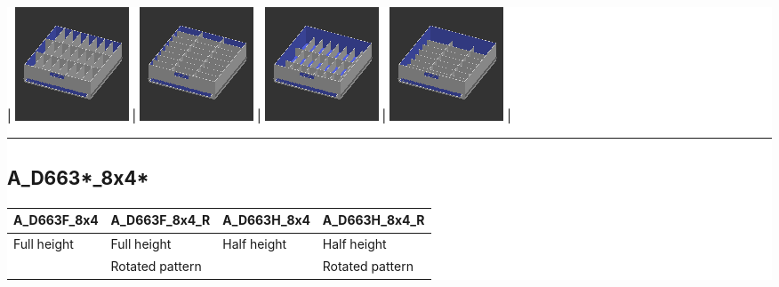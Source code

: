 | ![preview](png/A_D663F_8x3.png) | ![preview](png/A_D663F_8x3_R.png) | ![preview](png/A_D663H_8x3.png) | ![preview](png/A_D663H_8x3_R.png) | 


---
## A_D663*_8x4*
| **A_D663F_8x4** | **A_D663F_8x4_R** | **A_D663H_8x4** | **A_D663H_8x4_R** | 
| --- | --- | --- | --- | 
| Full height | Full height | Half height | Half height | 
|  | Rotated pattern |  | Rotated pattern | 